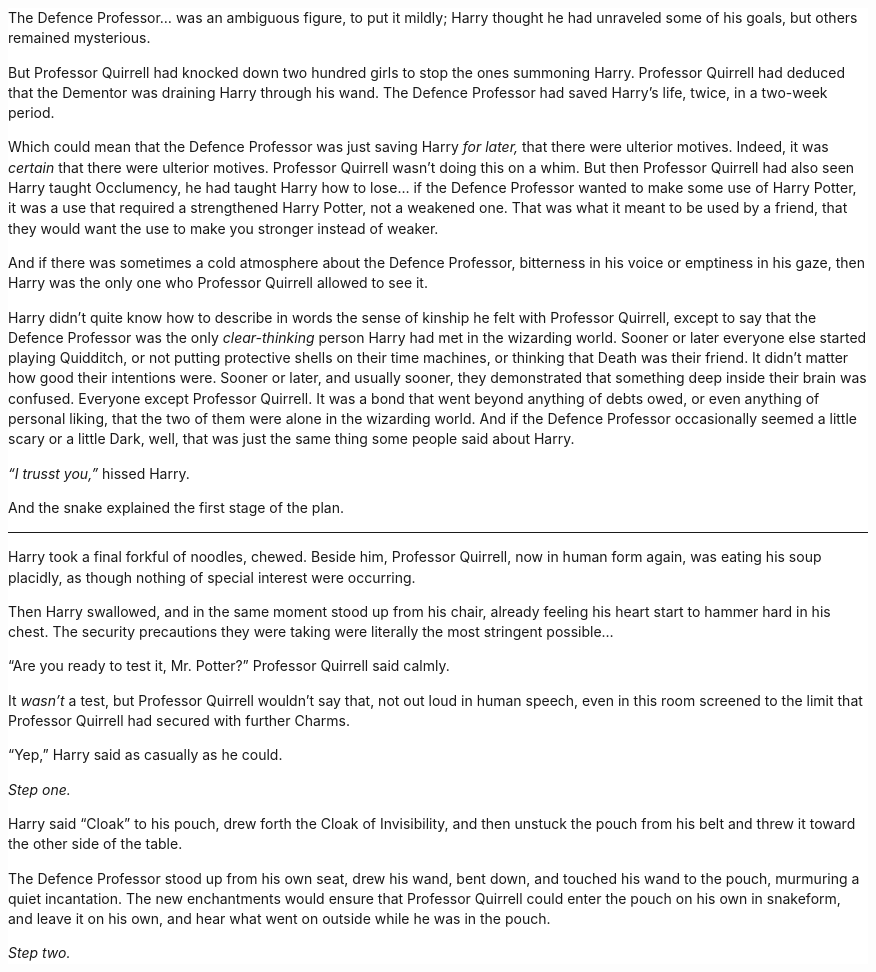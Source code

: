 The Defence Professor… was an ambiguous figure, to put it mildly; Harry thought he had unraveled some of his goals, but others remained mysterious.

But Professor Quirrell had knocked down two hundred girls to stop the ones summoning Harry. Professor Quirrell had deduced that the Dementor was draining Harry through his wand. The Defence Professor had saved Harry’s life, twice, in a two-week period.

Which could mean that the Defence Professor was just saving Harry *for later,* that there were ulterior motives. Indeed, it was *certain* that there were ulterior motives. Professor Quirrell wasn’t doing this on a whim. But then Professor Quirrell had also seen Harry taught Occlumency, he had taught Harry how to lose… if the Defence Professor wanted to make some use of Harry Potter, it was a use that required a strengthened Harry Potter, not a weakened one. That was what it meant to be used by a friend, that they would want the use to make you stronger instead of weaker.

And if there was sometimes a cold atmosphere about the Defence Professor, bitterness in his voice or emptiness in his gaze, then Harry was the only one who Professor Quirrell allowed to see it.

Harry didn’t quite know how to describe in words the sense of kinship he felt with Professor Quirrell, except to say that the Defence Professor was the only *clear-thinking* person Harry had met in the wizarding world. Sooner or later everyone else started playing Quidditch, or not putting protective shells on their time machines, or thinking that Death was their friend. It didn’t matter how good their intentions were. Sooner or later, and usually sooner, they demonstrated that something deep inside their brain was confused. Everyone except Professor Quirrell. It was a bond that went beyond anything of debts owed, or even anything of personal liking, that the two of them were alone in the wizarding world. And if the Defence Professor occasionally seemed a little scary or a little Dark, well, that was just the same thing some people said about Harry.

*“I trusst you,”* hissed Harry.

And the snake explained the first stage of the plan.

* * * * *

Harry took a final forkful of noodles, chewed. Beside him, Professor Quirrell, now in human form again, was eating his soup placidly, as though nothing of special interest were occurring.

Then Harry swallowed, and in the same moment stood up from his chair, already feeling his heart start to hammer hard in his chest. The security precautions they were taking were literally the most stringent possible…

“Are you ready to test it, Mr. Potter?” Professor Quirrell said calmly.

It *wasn’t* a test, but Professor Quirrell wouldn’t say that, not out loud in human speech, even in this room screened to the limit that Professor Quirrell had secured with further Charms.

“Yep,” Harry said as casually as he could.

*Step one.*

Harry said “Cloak” to his pouch, drew forth the Cloak of Invisibility, and then unstuck the pouch from his belt and threw it toward the other side of the table.

The Defence Professor stood up from his own seat, drew his wand, bent down, and touched his wand to the pouch, murmuring a quiet incantation. The new enchantments would ensure that Professor Quirrell could enter the pouch on his own in snakeform, and leave it on his own, and hear what went on outside while he was in the pouch.

*Step two.*
